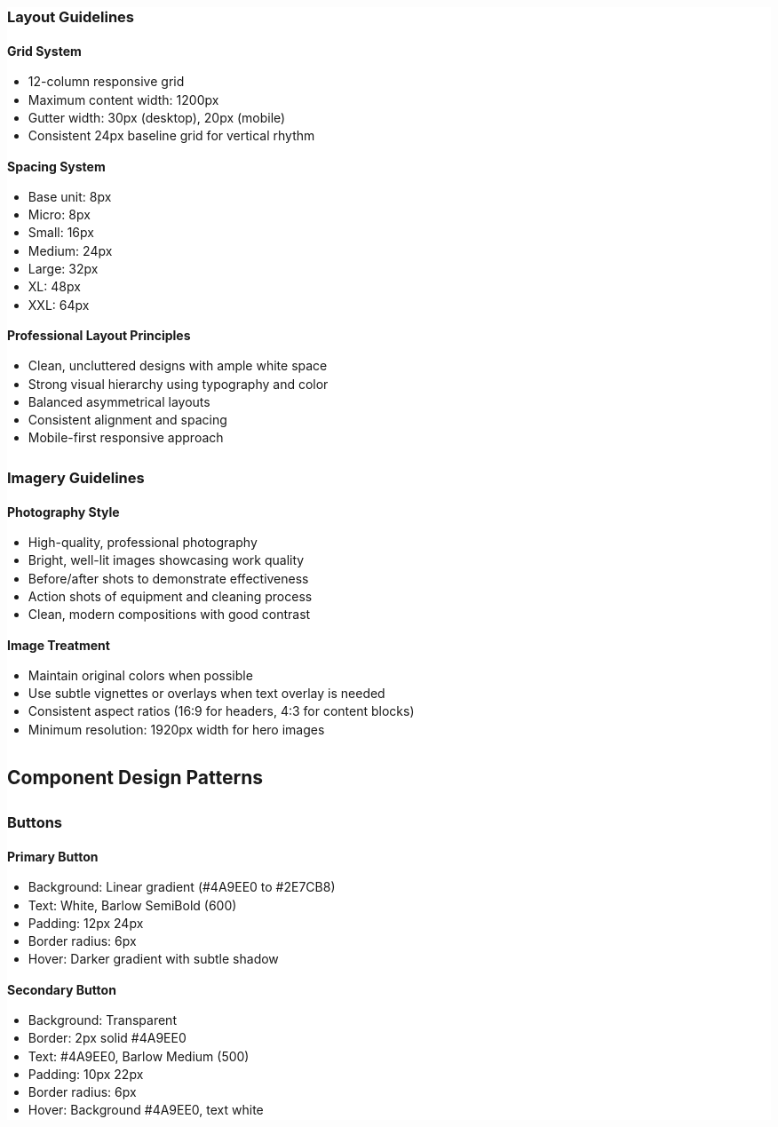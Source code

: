 ### Layout Guidelines

**Grid System**
- 12-column responsive grid
- Maximum content width: 1200px
- Gutter width: 30px (desktop), 20px (mobile)
- Consistent 24px baseline grid for vertical rhythm

**Spacing System**
- Base unit: 8px
- Micro: 8px
- Small: 16px
- Medium: 24px
- Large: 32px
- XL: 48px
- XXL: 64px

**Professional Layout Principles**
- Clean, uncluttered designs with ample white space
- Strong visual hierarchy using typography and color
- Balanced asymmetrical layouts
- Consistent alignment and spacing
- Mobile-first responsive approach

### Imagery Guidelines

**Photography Style**
- High-quality, professional photography
- Bright, well-lit images showcasing work quality
- Before/after shots to demonstrate effectiveness
- Action shots of equipment and cleaning process
- Clean, modern compositions with good contrast

**Image Treatment**
- Maintain original colors when possible
- Use subtle vignettes or overlays when text overlay is needed
- Consistent aspect ratios (16:9 for headers, 4:3 for content blocks)
- Minimum resolution: 1920px width for hero images

## Component Design Patterns

### Buttons

**Primary Button**
- Background: Linear gradient (#4A9EE0 to #2E7CB8)
- Text: White, Barlow SemiBold (600)
- Padding: 12px 24px
- Border radius: 6px
- Hover: Darker gradient with subtle shadow

**Secondary Button**
- Background: Transparent
- Border: 2px solid #4A9EE0
- Text: #4A9EE0, Barlow Medium (500)
- Padding: 10px 22px
- Border radius: 6px
- Hover: Background #4A9EE0, text white
